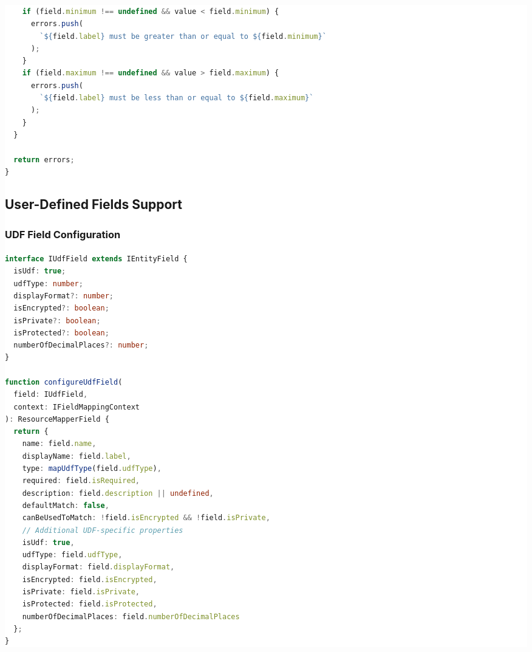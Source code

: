 ```typescript
    if (field.minimum !== undefined && value < field.minimum) {
      errors.push(
        `${field.label} must be greater than or equal to ${field.minimum}`
      );
    }
    if (field.maximum !== undefined && value > field.maximum) {
      errors.push(
        `${field.label} must be less than or equal to ${field.maximum}`
      );
    }
  }

  return errors;
}
```

## User-Defined Fields Support

### UDF Field Configuration

```typescript
interface IUdfField extends IEntityField {
  isUdf: true;
  udfType: number;
  displayFormat?: number;
  isEncrypted?: boolean;
  isPrivate?: boolean;
  isProtected?: boolean;
  numberOfDecimalPlaces?: number;
}

function configureUdfField(
  field: IUdfField,
  context: IFieldMappingContext
): ResourceMapperField {
  return {
    name: field.name,
    displayName: field.label,
    type: mapUdfType(field.udfType),
    required: field.isRequired,
    description: field.description || undefined,
    defaultMatch: false,
    canBeUsedToMatch: !field.isEncrypted && !field.isPrivate,
    // Additional UDF-specific properties
    isUdf: true,
    udfType: field.udfType,
    displayFormat: field.displayFormat,
    isEncrypted: field.isEncrypted,
    isPrivate: field.isPrivate,
    isProtected: field.isProtected,
    numberOfDecimalPlaces: field.numberOfDecimalPlaces
  };
}
```
